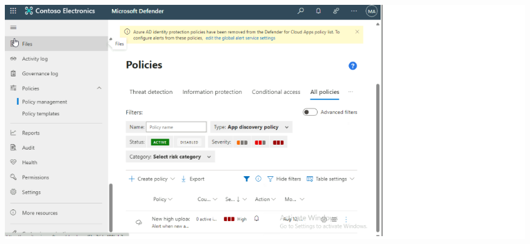 <img src="./media/image43.png" style="width:6.5in;height:3.97847in"
alt="A screenshot of a computer Description automatically generated" />
